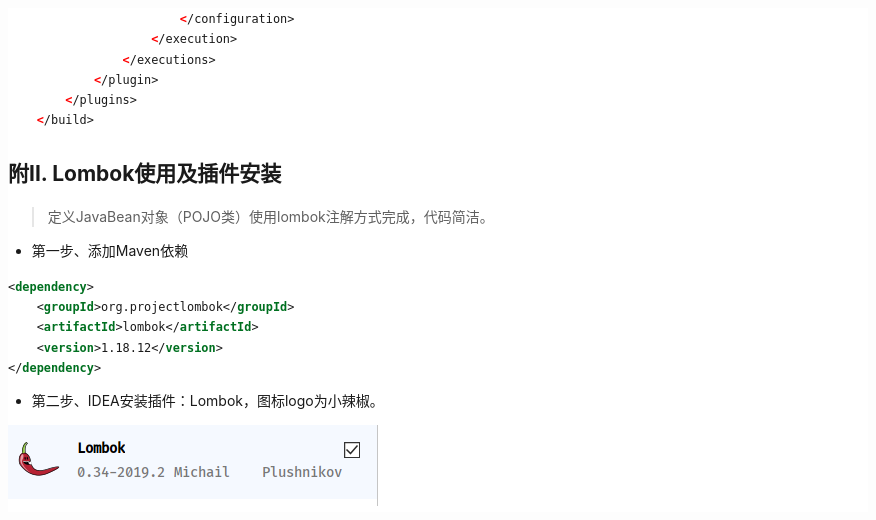 ```xml
                        </configuration>
                    </execution>
                </executions>
            </plugin>
        </plugins>
    </build>
```

## 附II. Lombok使用及插件安装

> 定义JavaBean对象（POJO类）使用lombok注解方式完成，代码简洁。

- 第一步、添加Maven依赖

```xml
<dependency>
    <groupId>org.projectlombok</groupId>
    <artifactId>lombok</artifactId>
    <version>1.18.12</version>
</dependency>
```

- 第二步、IDEA安装插件：Lombok，图标logo为小辣椒。

![1633575694952](assets/1633575694952.png)





